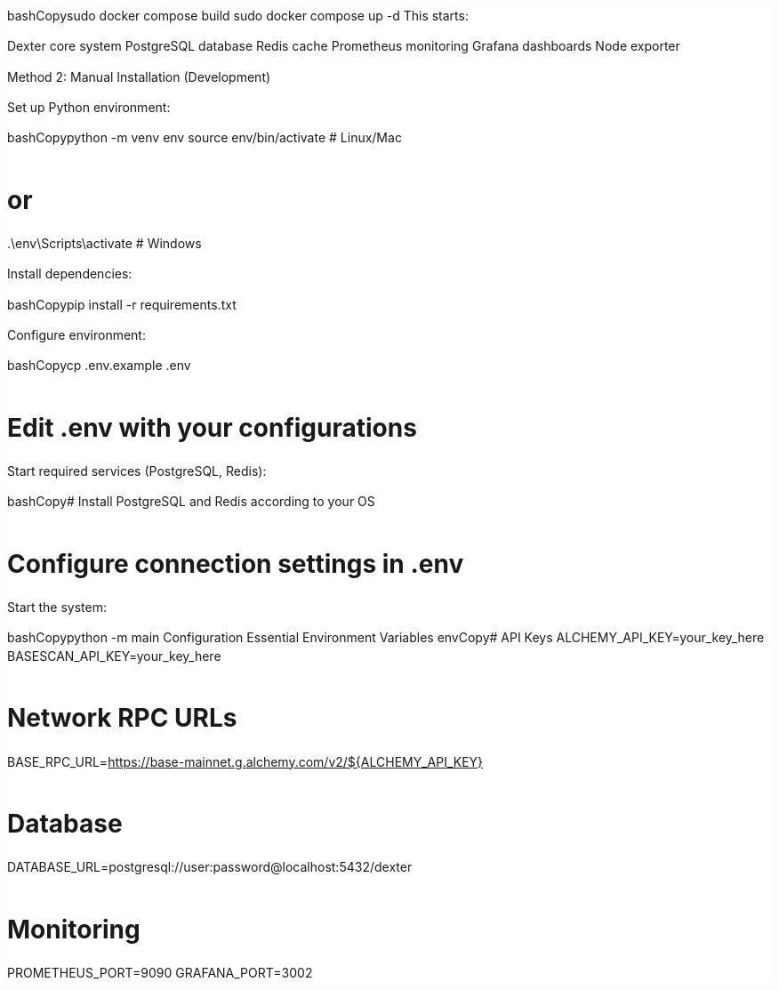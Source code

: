 bashCopysudo docker compose build
sudo docker compose up -d
This starts:

Dexter core system
PostgreSQL database
Redis cache
Prometheus monitoring
Grafana dashboards
Node exporter

Method 2: Manual Installation (Development)

Set up Python environment:

bashCopypython -m venv env
source env/bin/activate  # Linux/Mac
# or
.\env\Scripts\activate  # Windows

Install dependencies:

bashCopypip install -r requirements.txt

Configure environment:

bashCopycp .env.example .env
# Edit .env with your configurations

Start required services (PostgreSQL, Redis):

bashCopy# Install PostgreSQL and Redis according to your OS
# Configure connection settings in .env

Start the system:

bashCopypython -m main
Configuration
Essential Environment Variables
envCopy# API Keys
ALCHEMY_API_KEY=your_key_here
BASESCAN_API_KEY=your_key_here

# Network RPC URLs
BASE_RPC_URL=https://base-mainnet.g.alchemy.com/v2/${ALCHEMY_API_KEY}

# Database
DATABASE_URL=postgresql://user:password@localhost:5432/dexter

# Monitoring
PROMETHEUS_PORT=9090
GRAFANA_PORT=3002
